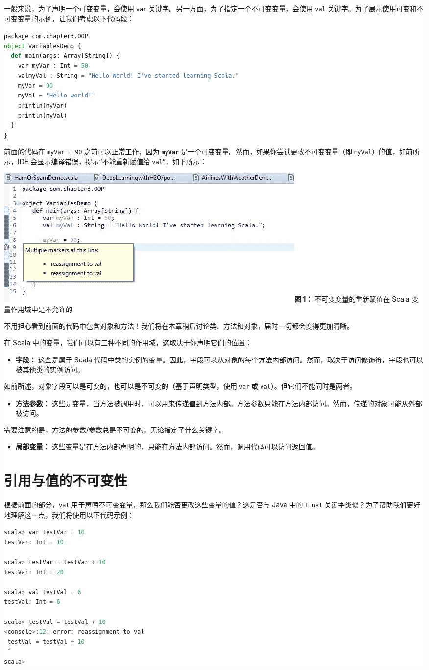 一般来说，为了声明一个可变变量，会使用 `var` 关键字。另一方面，为了指定一个不可变变量，会使用 `val` 关键字。为了展示使用可变和不可变变量的示例，让我们考虑以下代码段：

```py
package com.chapter3.OOP 
object VariablesDemo {
  def main(args: Array[String]) {
    var myVar : Int = 50 
    valmyVal : String = "Hello World! I've started learning Scala."  
    myVar = 90  
    myVal = "Hello world!"   
    println(myVar) 
    println(myVal) 
  } 
}

```

前面的代码在 `myVar = 90` 之前可以正常工作，因为 **`myVar`** 是一个可变变量。然而，如果你尝试更改不可变变量（即 `myVal`）的值，如前所示，IDE 会显示编译错误，提示“不能重新赋值给 `val`”，如下所示：

![](img/00202.jpeg)**图 1：** 不可变变量的重新赋值在 Scala 变量作用域中是不允许的

不用担心看到前面的代码中包含对象和方法！我们将在本章稍后讨论类、方法和对象，届时一切都会变得更加清晰。

在 Scala 中的变量，我们可以有三种不同的作用域，这取决于你声明它们的位置：

+   **字段：** 这些是属于 Scala 代码中类的实例的变量。因此，字段可以从对象的每个方法内部访问。然而，取决于访问修饰符，字段也可以被其他类的实例访问。

如前所述，对象字段可以是可变的，也可以是不可变的（基于声明类型，使用 `var` 或 `val`）。但它们不能同时是两者。

+   **方法参数：** 这些是变量，当方法被调用时，可以用来传递值到方法内部。方法参数只能在方法内部访问。然而，传递的对象可能从外部被访问。

需要注意的是，方法的参数/参数总是不可变的，无论指定了什么关键字。

+   **局部变量：** 这些变量是在方法内部声明的，只能在方法内部访问。然而，调用代码可以访问返回值。

# 引用与值的不可变性

根据前面的部分，`val` 用于声明不可变变量，那么我们能否更改这些变量的值？这是否与 Java 中的 `final` 关键字类似？为了帮助我们更好地理解这一点，我们将使用以下代码示例：

```py
scala> var testVar = 10
testVar: Int = 10

scala> testVar = testVar + 10
testVar: Int = 20

scala> val testVal = 6
testVal: Int = 6

scala> testVal = testVal + 10
<console>:12: error: reassignment to val
 testVal = testVal + 10
 ^
scala>
```